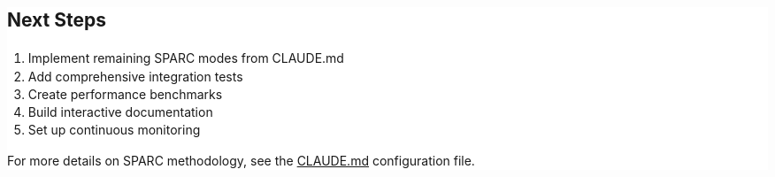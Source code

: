 ## Next Steps

1. Implement remaining SPARC modes from CLAUDE.md
2. Add comprehensive integration tests
3. Create performance benchmarks
4. Build interactive documentation
5. Set up continuous monitoring

For more details on SPARC methodology, see the [CLAUDE.md](../CLAUDE.md) configuration file.